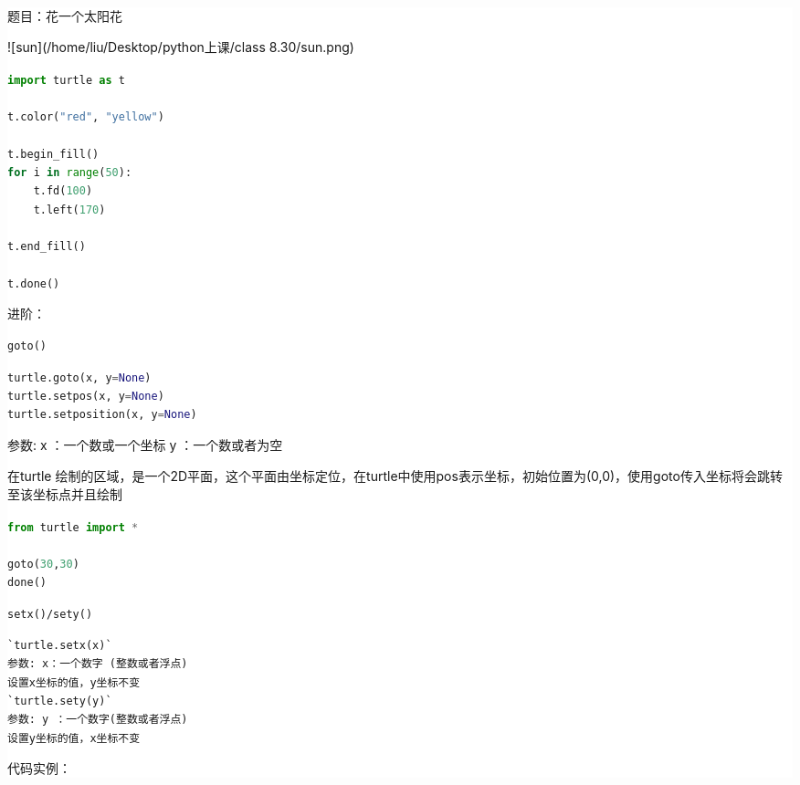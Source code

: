 

题目：花一个太阳花

![sun](/home/liu/Desktop/python上课/class 8.30/sun.png)

```python
import turtle as t

t.color("red", "yellow")

t.begin_fill()
for i in range(50):
    t.fd(100)
    t.left(170)

t.end_fill()

t.done()
```



进阶：

`goto()`

```python
turtle.goto(x, y=None)
turtle.setpos(x, y=None)
turtle.setposition(x, y=None)
```

参数:
x ：一个数或一个坐标
y ：一个数或者为空

在turtle 绘制的区域，是一个2D平面，这个平面由坐标定位，在turtle中使用pos表示坐标，初始位置为(0,0)，使用goto传入坐标将会跳转至该坐标点并且绘制

```python
from turtle import *

goto(30,30)
done()
```



`setx()/sety()`

```python
`turtle.setx(x)`
参数: x：一个数字 (整数或者浮点)
设置x坐标的值，y坐标不变
`turtle.sety(y)`
参数: y ：一个数字(整数或者浮点)
设置y坐标的值，x坐标不变
```

代码实例：
